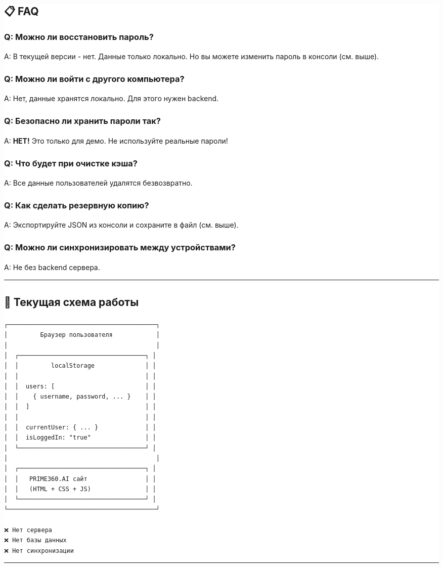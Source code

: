 
## 📋 FAQ

### Q: Можно ли восстановить пароль?
A: В текущей версии - нет. Данные только локально. Но вы можете изменить пароль в консоли (см. выше).

### Q: Можно ли войти с другого компьютера?
A: Нет, данные хранятся локально. Для этого нужен backend.

### Q: Безопасно ли хранить пароли так?
A: **НЕТ!** Это только для демо. Не используйте реальные пароли!

### Q: Что будет при очистке кэша?
A: Все данные пользователей удалятся безвозвратно.

### Q: Как сделать резервную копию?
A: Экспортируйте JSON из консоли и сохраните в файл (см. выше).

### Q: Можно ли синхронизировать между устройствами?
A: Не без backend сервера.

---

## 🎯 Текущая схема работы

```
┌─────────────────────────────────────────┐
│         Браузер пользователя            │
│                                         │
│  ┌───────────────────────────────────┐ │
│  │         localStorage              │ │
│  │                                   │ │
│  │  users: [                         │ │
│  │    { username, password, ... }    │ │
│  │  ]                                │ │
│  │                                   │ │
│  │  currentUser: { ... }             │ │
│  │  isLoggedIn: "true"               │ │
│  └───────────────────────────────────┘ │
│                                         │
│  ┌───────────────────────────────────┐ │
│  │   PRIME360.AI сайт                │ │
│  │   (HTML + CSS + JS)               │ │
│  └───────────────────────────────────┘ │
└─────────────────────────────────────────┘

❌ Нет сервера
❌ Нет базы данных
❌ Нет синхронизации
```

---